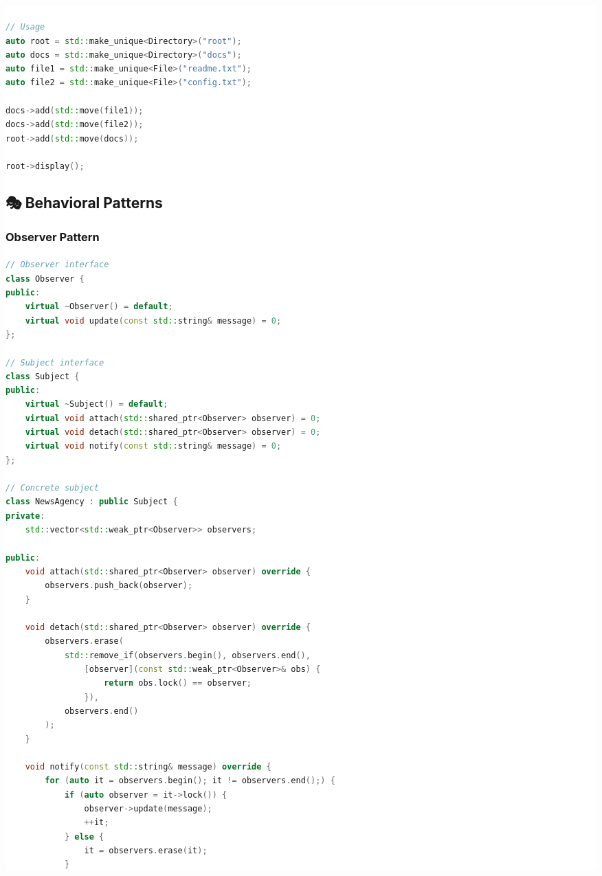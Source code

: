 ```cpp

// Usage
auto root = std::make_unique<Directory>("root");
auto docs = std::make_unique<Directory>("docs");
auto file1 = std::make_unique<File>("readme.txt");
auto file2 = std::make_unique<File>("config.txt");

docs->add(std::move(file1));
docs->add(std::move(file2));
root->add(std::move(docs));

root->display();
```

## 🎭 Behavioral Patterns

### Observer Pattern
```cpp
// Observer interface
class Observer {
public:
    virtual ~Observer() = default;
    virtual void update(const std::string& message) = 0;
};

// Subject interface
class Subject {
public:
    virtual ~Subject() = default;
    virtual void attach(std::shared_ptr<Observer> observer) = 0;
    virtual void detach(std::shared_ptr<Observer> observer) = 0;
    virtual void notify(const std::string& message) = 0;
};

// Concrete subject
class NewsAgency : public Subject {
private:
    std::vector<std::weak_ptr<Observer>> observers;
    
public:
    void attach(std::shared_ptr<Observer> observer) override {
        observers.push_back(observer);
    }
    
    void detach(std::shared_ptr<Observer> observer) override {
        observers.erase(
            std::remove_if(observers.begin(), observers.end(),
                [observer](const std::weak_ptr<Observer>& obs) {
                    return obs.lock() == observer;
                }),
            observers.end()
        );
    }
    
    void notify(const std::string& message) override {
        for (auto it = observers.begin(); it != observers.end();) {
            if (auto observer = it->lock()) {
                observer->update(message);
                ++it;
            } else {
                it = observers.erase(it);
            }
```